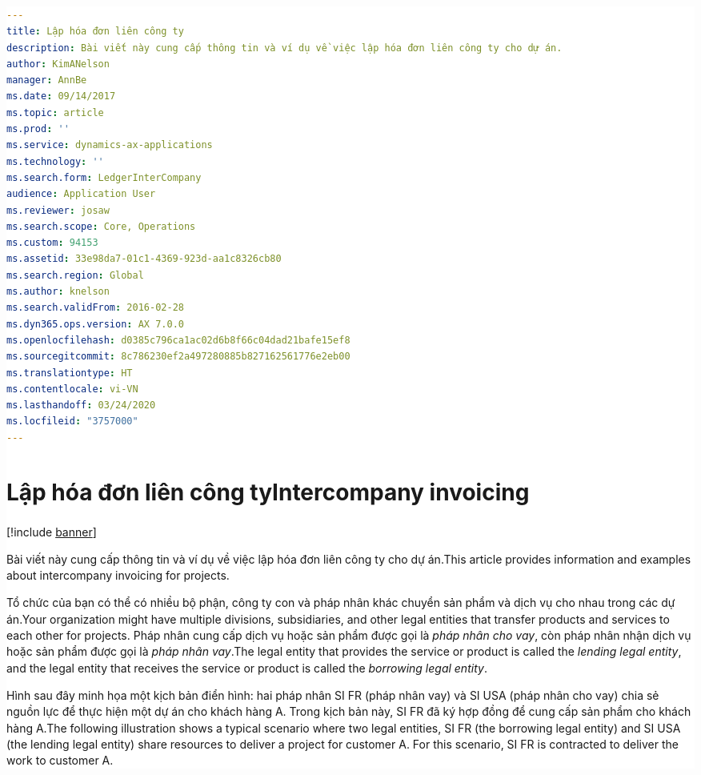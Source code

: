 ```yaml
---
title: Lập hóa đơn liên công ty
description: Bài viết này cung cấp thông tin và ví dụ về việc lập hóa đơn liên công ty cho dự án.
author: KimANelson
manager: AnnBe
ms.date: 09/14/2017
ms.topic: article
ms.prod: ''
ms.service: dynamics-ax-applications
ms.technology: ''
ms.search.form: LedgerInterCompany
audience: Application User
ms.reviewer: josaw
ms.search.scope: Core, Operations
ms.custom: 94153
ms.assetid: 33e98da7-01c1-4369-923d-aa1c8326cb80
ms.search.region: Global
ms.author: knelson
ms.search.validFrom: 2016-02-28
ms.dyn365.ops.version: AX 7.0.0
ms.openlocfilehash: d0385c796ca1ac02d6b8f66c04dad21bafe15ef8
ms.sourcegitcommit: 8c786230ef2a497280885b827162561776e2eb00
ms.translationtype: HT
ms.contentlocale: vi-VN
ms.lasthandoff: 03/24/2020
ms.locfileid: "3757000"
---
```

# <a name="intercompany-invoicing"></a><span data-ttu-id="ed9ce-103">Lập hóa đơn liên công ty</span><span class="sxs-lookup"><span data-stu-id="ed9ce-103">Intercompany invoicing</span></span>

[!include [banner](../includes/banner.md)]

<span data-ttu-id="ed9ce-104">Bài viết này cung cấp thông tin và ví dụ về việc lập hóa đơn liên công ty cho dự án.</span><span class="sxs-lookup"><span data-stu-id="ed9ce-104">This article provides information and examples about intercompany invoicing for projects.</span></span>

<span data-ttu-id="ed9ce-105">Tổ chức của bạn có thể có nhiều bộ phận, công ty con và pháp nhân khác chuyển sản phẩm và dịch vụ cho nhau trong các dự án.</span><span class="sxs-lookup"><span data-stu-id="ed9ce-105">Your organization might have multiple divisions, subsidiaries, and other legal entities that transfer products and services to each other for projects.</span></span> <span data-ttu-id="ed9ce-106">Pháp nhân cung cấp dịch vụ hoặc sản phẩm được gọi là *pháp nhân cho vay*, còn pháp nhân nhận dịch vụ hoặc sản phẩm được gọi là *pháp nhân vay*.</span><span class="sxs-lookup"><span data-stu-id="ed9ce-106">The legal entity that provides the service or product is called the *lending legal entity*, and the legal entity that receives the service or product is called the *borrowing legal entity*.</span></span> 

<span data-ttu-id="ed9ce-107">Hình sau đây minh họa một kịch bản điển hình: hai pháp nhân SI FR (pháp nhân vay) và SI USA (pháp nhân cho vay) chia sẻ nguồn lực để thực hiện một dự án cho khách hàng A. Trong kịch bản này, SI FR đã ký hợp đồng để cung cấp sản phẩm cho khách hàng A.</span><span class="sxs-lookup"><span data-stu-id="ed9ce-107">The following illustration shows a typical scenario where two legal entities, SI FR (the borrowing legal entity) and SI USA (the lending legal entity) share resources to deliver a project for customer A. For this scenario, SI FR is contracted to deliver the work to customer A.</span></span> 
